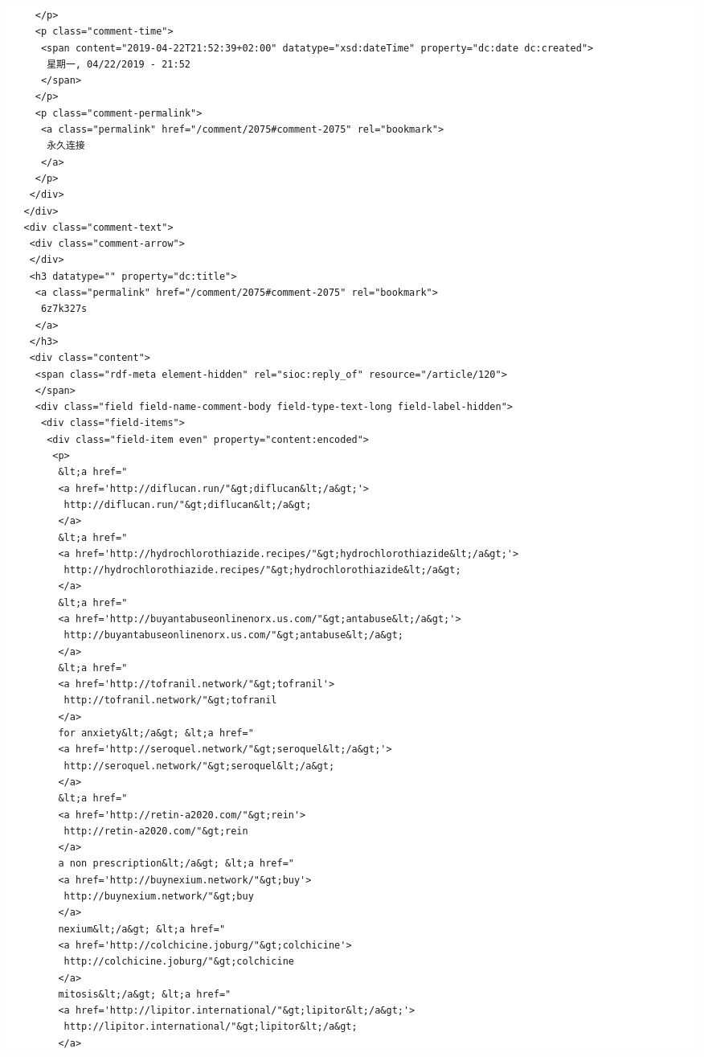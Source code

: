          </p>
         <p class="comment-time">
          <span content="2019-04-22T21:52:39+02:00" datatype="xsd:dateTime" property="dc:date dc:created">
           星期一, 04/22/2019 - 21:52
          </span>
         </p>
         <p class="comment-permalink">
          <a class="permalink" href="/comment/2075#comment-2075" rel="bookmark">
           永久连接
          </a>
         </p>
        </div>
       </div>
       <div class="comment-text">
        <div class="comment-arrow">
        </div>
        <h3 datatype="" property="dc:title">
         <a class="permalink" href="/comment/2075#comment-2075" rel="bookmark">
          6z7k327s
         </a>
        </h3>
        <div class="content">
         <span class="rdf-meta element-hidden" rel="sioc:reply_of" resource="/article/120">
         </span>
         <div class="field field-name-comment-body field-type-text-long field-label-hidden">
          <div class="field-items">
           <div class="field-item even" property="content:encoded">
            <p>
             &lt;a href="
             <a href='http://diflucan.run/"&gt;diflucan&lt;/a&gt;'>
              http://diflucan.run/"&gt;diflucan&lt;/a&gt;
             </a>
             &lt;a href="
             <a href='http://hydrochlorothiazide.recipes/"&gt;hydrochlorothiazide&lt;/a&gt;'>
              http://hydrochlorothiazide.recipes/"&gt;hydrochlorothiazide&lt;/a&gt;
             </a>
             &lt;a href="
             <a href='http://buyantabuseonlinenorx.us.com/"&gt;antabuse&lt;/a&gt;'>
              http://buyantabuseonlinenorx.us.com/"&gt;antabuse&lt;/a&gt;
             </a>
             &lt;a href="
             <a href='http://tofranil.network/"&gt;tofranil'>
              http://tofranil.network/"&gt;tofranil
             </a>
             for anxiety&lt;/a&gt; &lt;a href="
             <a href='http://seroquel.network/"&gt;seroquel&lt;/a&gt;'>
              http://seroquel.network/"&gt;seroquel&lt;/a&gt;
             </a>
             &lt;a href="
             <a href='http://retin-a2020.com/"&gt;rein'>
              http://retin-a2020.com/"&gt;rein
             </a>
             a non prescription&lt;/a&gt; &lt;a href="
             <a href='http://buynexium.network/"&gt;buy'>
              http://buynexium.network/"&gt;buy
             </a>
             nexium&lt;/a&gt; &lt;a href="
             <a href='http://colchicine.joburg/"&gt;colchicine'>
              http://colchicine.joburg/"&gt;colchicine
             </a>
             mitosis&lt;/a&gt; &lt;a href="
             <a href='http://lipitor.international/"&gt;lipitor&lt;/a&gt;'>
              http://lipitor.international/"&gt;lipitor&lt;/a&gt;
             </a>